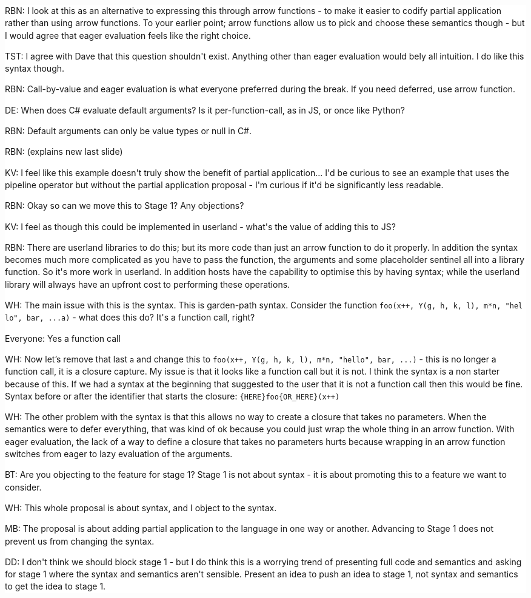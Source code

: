 RBN: I look at this as an alternative to expressing this through arrow functions - to make it easier to codify partial application rather than using arrow functions. To your earlier point; arrow functions allow us to pick and choose these semantics though - but I would agree that eager evaluation feels like the right choice.

TST: I agree with Dave that this question shouldn't exist. Anything other than eager evaluation would bely all intuition. I do like this syntax though.

RBN: Call-by-value and eager evaluation is what everyone preferred during the break. If you need deferred, use arrow function. 

DE: When does C# evaluate default arguments? Is it per-function-call, as in JS, or once like Python?

RBN: Default arguments can only be value types or null in C#.

RBN: (explains new last slide)

KV: I feel like this example doesn't truly show the benefit of partial application... I'd be curious to see an example that uses the pipeline operator but without the partial application proposal - I'm curious if it'd be significantly less readable.

RBN: Okay so can we move this to Stage 1? Any objections?

KV: I feel as though this could be implemented in userland - what's the value of adding this to JS?

RBN: There are userland libraries to do this; but its more code than just an arrow function to do it properly. In addition the syntax becomes much more complicated as you have to pass the function, the arguments and some placeholder sentinel all into a library function. So it's more work in userland. In addition hosts have the capability to optimise this by having syntax; while the userland library will always have an upfront cost to performing these operations.

WH: The main issue with this is the syntax. This is garden-path syntax. Consider the function `foo(x++, Y(g, h, k, l), m*n, "hello", bar, ...a)` - what does this do? It's a function call, right?

Everyone: Yes a function call

WH: Now let’s remove that last `a` and change this to `foo(x++, Y(g, h, k, l), m*n, "hello", bar, ...)` - this is no longer a function call, it is a closure capture. My issue is that it looks like a function call but it is not. I think the syntax is a non starter because of this. If we had a syntax at the beginning that suggested to the user that it is not a function call then this would be fine. Syntax before or after the identifier that starts the closure: `{HERE}foo{OR_HERE}(x++)`

WH: The other problem with the syntax is that this allows no way to create a closure that takes no parameters. When the semantics were to defer everything, that was kind of ok because you could just wrap the whole thing in an arrow function. With eager evaluation, the lack of a way to define a closure that takes no parameters hurts because wrapping in an arrow function switches from eager to lazy evaluation of the arguments.

BT: Are you objecting to the feature for stage 1? Stage 1 is not about syntax - it is about promoting this to a feature we want to consider.

WH: This whole proposal is about syntax, and I object to the syntax.

MB: The proposal is about adding partial application to the language in one way or another. Advancing to Stage 1 does not prevent us from changing the syntax.

DD: I don't think we should block stage 1 - but I do think this is a worrying trend of presenting full code and semantics and asking for stage 1 where the syntax and semantics aren't sensible. Present an idea to push an idea to stage 1, not syntax and semantics to get the idea to stage 1.
